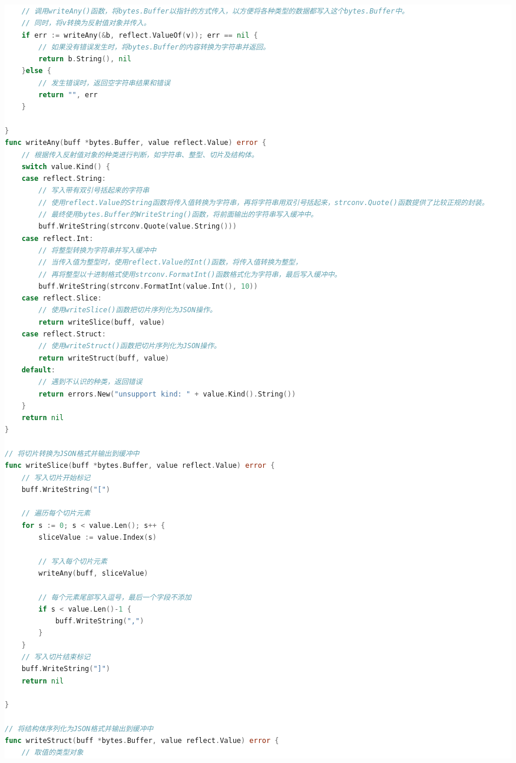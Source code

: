 ```go
	// 调用writeAny()函数，将bytes.Buffer以指针的方式传入，以方便将各种类型的数据都写入这个bytes.Buffer中。
	// 同时，将v转换为反射值对象并传入。
	if err := writeAny(&b, reflect.ValueOf(v)); err == nil {
		// 如果没有错误发生时，将bytes.Buffer的内容转换为字符串并返回。
		return b.String(), nil
	}else {
		// 发生错误时，返回空字符串结果和错误
		return "", err
	}

}
func writeAny(buff *bytes.Buffer, value reflect.Value) error {
	// 根据传入反射值对象的种类进行判断，如字符串、整型、切片及结构体。
	switch value.Kind() {
	case reflect.String:
		// 写入带有双引号括起来的字符串
		// 使用reflect.Value的String函数将传入值转换为字符串，再将字符串用双引号括起来，strconv.Quote()函数提供了比较正规的封装。
		// 最终使用bytes.Buffer的WriteString()函数，将前面输出的字符串写入缓冲中。
		buff.WriteString(strconv.Quote(value.String()))
	case reflect.Int:
		// 将整型转换为字符串并写入缓冲中
		// 当传入值为整型时，使用reflect.Value的Int()函数，将传入值转换为整型，
		// 再将整型以十进制格式使用strconv.FormatInt()函数格式化为字符串，最后写入缓冲中。
		buff.WriteString(strconv.FormatInt(value.Int(), 10))
	case reflect.Slice:
		// 使用writeSlice()函数把切片序列化为JSON操作。
		return writeSlice(buff, value)
	case reflect.Struct:
		// 使用writeStruct()函数把切片序列化为JSON操作。
		return writeStruct(buff, value)
	default:
		// 遇到不认识的种类，返回错误
		return errors.New("unsupport kind: " + value.Kind().String())
	}
	return nil
}

// 将切片转换为JSON格式并输出到缓冲中
func writeSlice(buff *bytes.Buffer, value reflect.Value) error {
	// 写入切片开始标记
	buff.WriteString("[")

	// 遍历每个切片元素
	for s := 0; s < value.Len(); s++ {
		sliceValue := value.Index(s)

		// 写入每个切片元素
		writeAny(buff, sliceValue)

		// 每个元素尾部写入逗号，最后一个字段不添加
		if s < value.Len()-1 {
			buff.WriteString(",")
		}
	}
	// 写入切片结束标记
	buff.WriteString("]")
	return nil

}

// 将结构体序列化为JSON格式并输出到缓冲中
func writeStruct(buff *bytes.Buffer, value reflect.Value) error {
	// 取值的类型对象
```